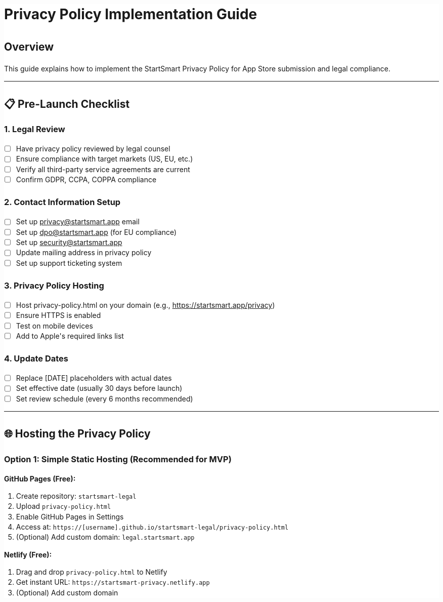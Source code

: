 # Privacy Policy Implementation Guide

## Overview
This guide explains how to implement the StartSmart Privacy Policy for App Store submission and legal compliance.

---

## 📋 Pre-Launch Checklist

### 1. Legal Review
- [ ] Have privacy policy reviewed by legal counsel
- [ ] Ensure compliance with target markets (US, EU, etc.)
- [ ] Verify all third-party service agreements are current
- [ ] Confirm GDPR, CCPA, COPPA compliance

### 2. Contact Information Setup
- [ ] Set up privacy@startsmart.app email
- [ ] Set up dpo@startsmart.app (for EU compliance)
- [ ] Set up security@startsmart.app
- [ ] Update mailing address in privacy policy
- [ ] Set up support ticketing system

### 3. Privacy Policy Hosting
- [ ] Host privacy-policy.html on your domain (e.g., https://startsmart.app/privacy)
- [ ] Ensure HTTPS is enabled
- [ ] Test on mobile devices
- [ ] Add to Apple's required links list

### 4. Update Dates
- [ ] Replace [DATE] placeholders with actual dates
- [ ] Set effective date (usually 30 days before launch)
- [ ] Set review schedule (every 6 months recommended)

---

## 🌐 Hosting the Privacy Policy

### Option 1: Simple Static Hosting (Recommended for MVP)

**GitHub Pages (Free):**
1. Create repository: `startsmart-legal`
2. Upload `privacy-policy.html`
3. Enable GitHub Pages in Settings
4. Access at: `https://[username].github.io/startsmart-legal/privacy-policy.html`
5. (Optional) Add custom domain: `legal.startsmart.app`

**Netlify (Free):**
1. Drag and drop `privacy-policy.html` to Netlify
2. Get instant URL: `https://startsmart-privacy.netlify.app`
3. (Optional) Add custom domain
